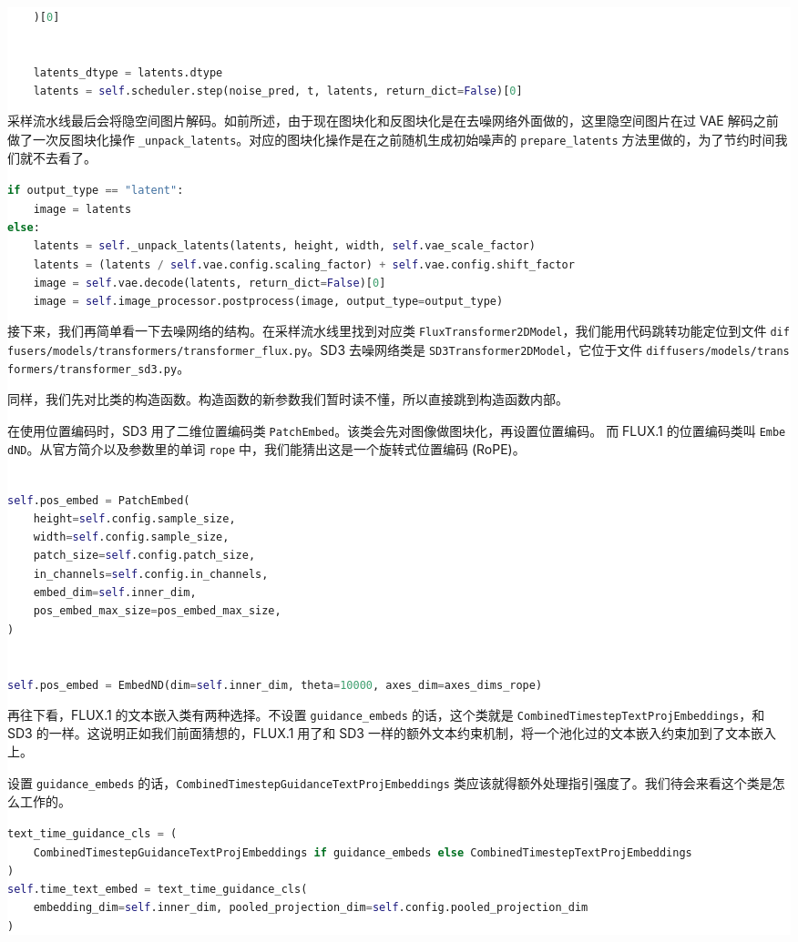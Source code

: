 ```python
    )[0]

    
    latents_dtype = latents.dtype
    latents = self.scheduler.step(noise_pred, t, latents, return_dict=False)[0]
```

采样流水线最后会将隐空间图片解码。如前所述，由于现在图块化和反图块化是在去噪网络外面做的，这里隐空间图片在过 VAE 解码之前做了一次反图块化操作 `_unpack_latents`。对应的图块化操作是在之前随机生成初始噪声的 `prepare_latents` 方法里做的，为了节约时间我们就不去看了。

```python
if output_type == "latent":
    image = latents
else:
    latents = self._unpack_latents(latents, height, width, self.vae_scale_factor)
    latents = (latents / self.vae.config.scaling_factor) + self.vae.config.shift_factor
    image = self.vae.decode(latents, return_dict=False)[0]
    image = self.image_processor.postprocess(image, output_type=output_type)
```

接下来，我们再简单看一下去噪网络的结构。在采样流水线里找到对应类 `FluxTransformer2DModel`，我们能用代码跳转功能定位到文件 `diffusers/models/transformers/transformer_flux.py`。SD3 去噪网络类是 `SD3Transformer2DModel`，它位于文件 `diffusers/models/transformers/transformer_sd3.py`。

同样，我们先对比类的构造函数。构造函数的新参数我们暂时读不懂，所以直接跳到构造函数内部。

在使用位置编码时，SD3 用了二维位置编码类 `PatchEmbed`。该类会先对图像做图块化，再设置位置编码。 而 FLUX.1 的位置编码类叫 `EmbedND`。从官方简介以及参数里的单词 `rope` 中，我们能猜出这是一个旋转式位置编码 (RoPE)。

```python

self.pos_embed = PatchEmbed(
    height=self.config.sample_size,
    width=self.config.sample_size,
    patch_size=self.config.patch_size,
    in_channels=self.config.in_channels,
    embed_dim=self.inner_dim,
    pos_embed_max_size=pos_embed_max_size,  
)


self.pos_embed = EmbedND(dim=self.inner_dim, theta=10000, axes_dim=axes_dims_rope)
```

再往下看，FLUX.1 的文本嵌入类有两种选择。不设置 `guidance_embeds` 的话，这个类就是 `CombinedTimestepTextProjEmbeddings`，和 SD3 的一样。这说明正如我们前面猜想的，FLUX.1 用了和 SD3 一样的额外文本约束机制，将一个池化过的文本嵌入约束加到了文本嵌入上。

设置 `guidance_embeds` 的话，`CombinedTimestepGuidanceTextProjEmbeddings` 类应该就得额外处理指引强度了。我们待会来看这个类是怎么工作的。

```python
text_time_guidance_cls = (
    CombinedTimestepGuidanceTextProjEmbeddings if guidance_embeds else CombinedTimestepTextProjEmbeddings
)
self.time_text_embed = text_time_guidance_cls(
    embedding_dim=self.inner_dim, pooled_projection_dim=self.config.pooled_projection_dim
)
```
